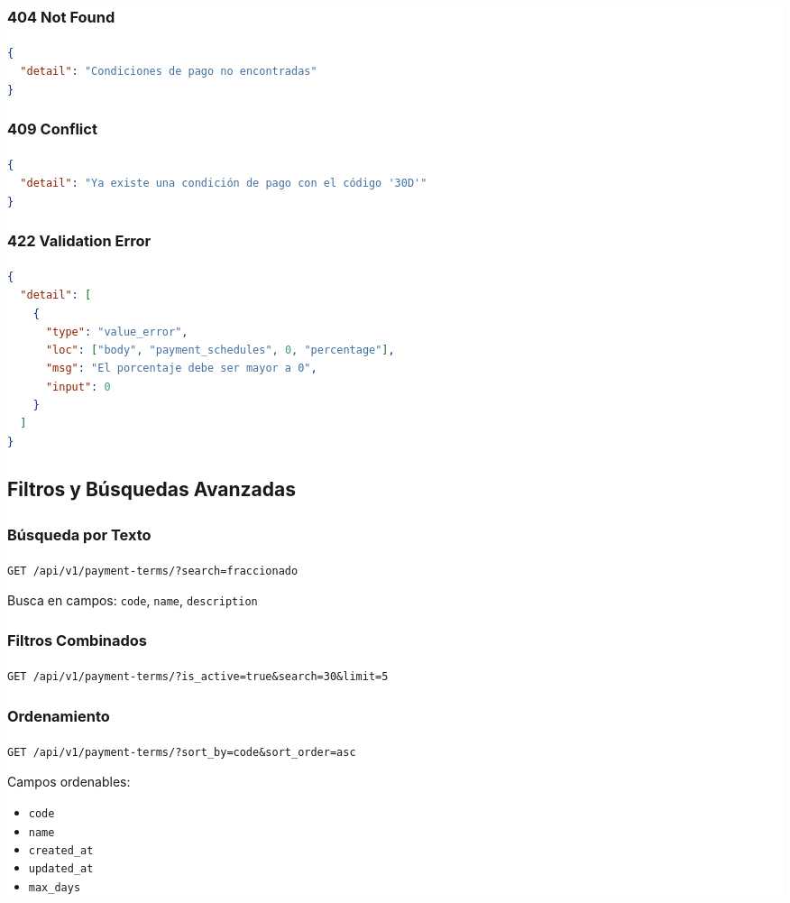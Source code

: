 ### 404 Not Found
```json
{
  "detail": "Condiciones de pago no encontradas"
}
```

### 409 Conflict
```json
{
  "detail": "Ya existe una condición de pago con el código '30D'"
}
```

### 422 Validation Error
```json
{
  "detail": [
    {
      "type": "value_error",
      "loc": ["body", "payment_schedules", 0, "percentage"],
      "msg": "El porcentaje debe ser mayor a 0",
      "input": 0
    }
  ]
}
```

## Filtros y Búsquedas Avanzadas

### Búsqueda por Texto
```http
GET /api/v1/payment-terms/?search=fraccionado
```
Busca en campos: `code`, `name`, `description`

### Filtros Combinados
```http
GET /api/v1/payment-terms/?is_active=true&search=30&limit=5
```

### Ordenamiento
```http
GET /api/v1/payment-terms/?sort_by=code&sort_order=asc
```

Campos ordenables:
- `code`
- `name`
- `created_at`
- `updated_at`
- `max_days`
